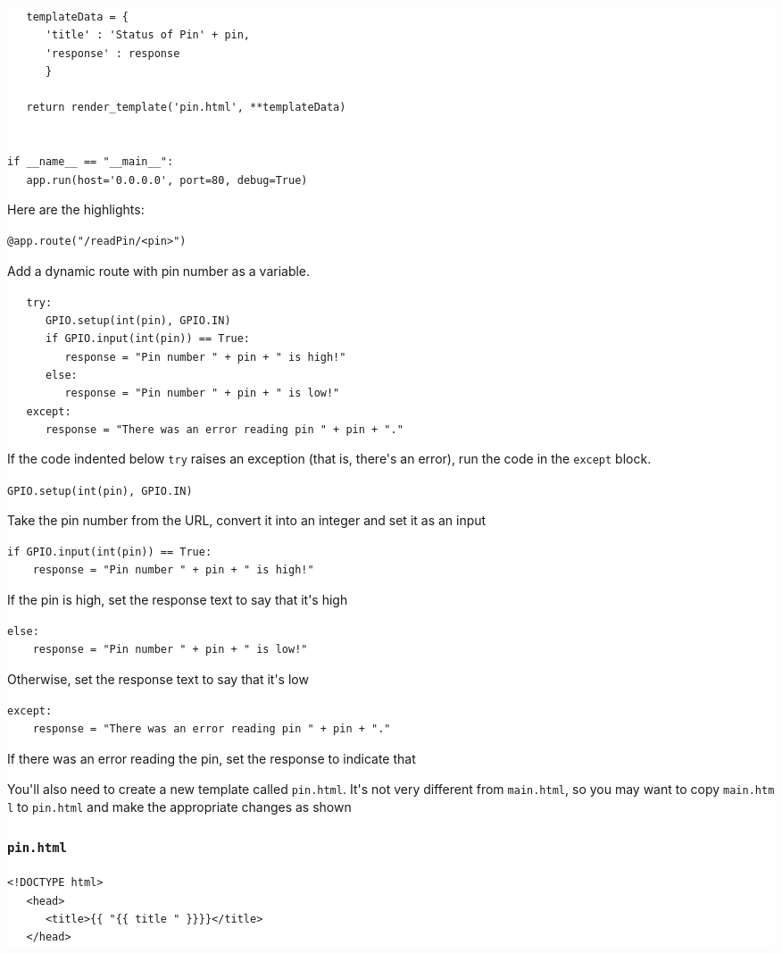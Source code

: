 	   templateData = {
	      'title' : 'Status of Pin' + pin,
	      'response' : response
	      }

	   return render_template('pin.html', **templateData)


	if __name__ == "__main__":
	   app.run(host='0.0.0.0', port=80, debug=True)

Here are the highlights:

	@app.route("/readPin/<pin>")

Add a dynamic route with pin number as a variable.

	   try:
	      GPIO.setup(int(pin), GPIO.IN)
	      if GPIO.input(int(pin)) == True:
	         response = "Pin number " + pin + " is high!"
	      else:
	         response = "Pin number " + pin + " is low!"
	   except:
	      response = "There was an error reading pin " + pin + "."

If the code indented below `try` raises an exception (that is, there's an error), run the code in the `except` block.

	GPIO.setup(int(pin), GPIO.IN)

Take the pin number from the URL, convert it into an integer and set it as an input

	if GPIO.input(int(pin)) == True:
		response = "Pin number " + pin + " is high!"

If the pin is high, set the response text to say that it's high

	else:
		response = "Pin number " + pin + " is low!"

Otherwise, set the response text to say that it's low

	except:
		response = "There was an error reading pin " + pin + "."

If there was an error reading the pin, set the response to indicate that

You'll also need to create a new template called `pin.html`.
It's not very different from `main.html`, so you may want to copy `main.html` to `pin.html` and make the appropriate changes as shown

### `pin.html`

	<!DOCTYPE html>
	   <head>
	      <title>{{ "{{ title " }}}}</title>
	   </head>
